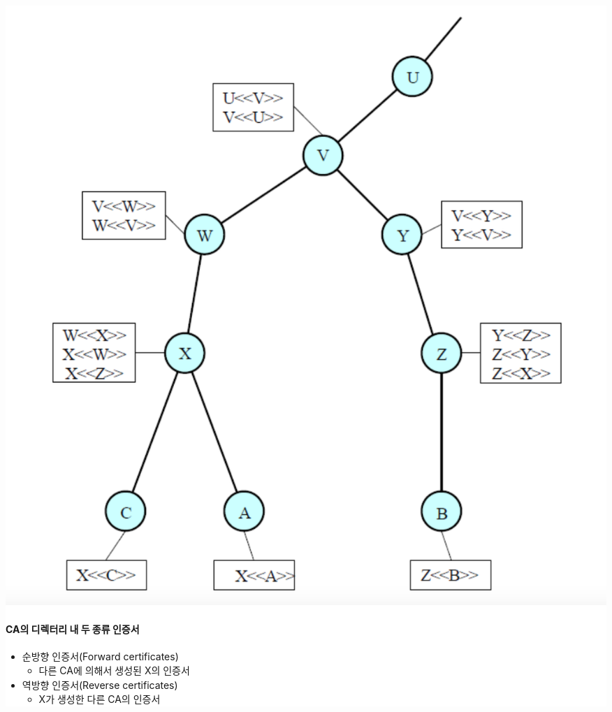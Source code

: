 <img src="/assets/image/ns-image/ns-031.png" width="100%" height="100%">

#### CA의 디렉터리 내 두 종류 인증서

+ 순방향 인증서(Forward certificates)
    - 다른 CA에 의해서 생성된 X의 인증서
+ 역방향 인증서(Reverse certificates)
    - X가 생성한 다른 CA의 인증서
